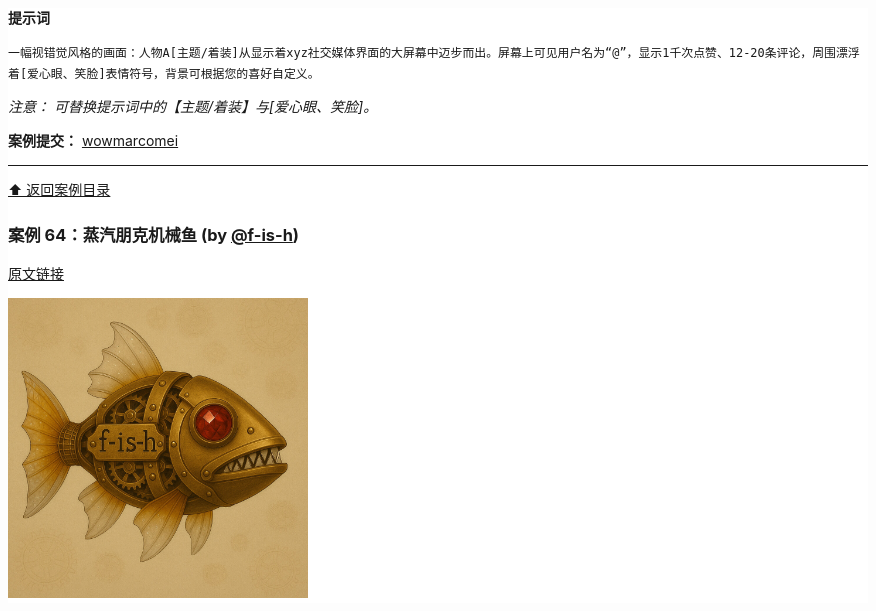 **提示词**

```
一幅视错觉风格的画面：人物A[主题/着装]从显示着xyz社交媒体界面的大屏幕中迈步而出。屏幕上可见用户名为“@”，显示1千次点赞、12-20条评论，周围漂浮着[爱心眼、笑脸]表情符号，背景可根据您的喜好自定义。
```

*注意： 可替换提示词中的【主题/着装】与[爱心眼、笑脸]。*


**案例提交：** [wowmarcomei](https://github.com/wowmarcomei)

---

[⬆️ 返回案例目录](#cases-toc)

<a id="cases-64"></a>
### 案例 64：蒸汽朋克机械鱼 (by [@f-is-h](https://github.com/f-is-h))

[原文链接](https://github.com/f-is-h/f-is-h/blob/main/images/streampank-fish-4.png)

<img src="cases/64/example_steampunk_fish.jpg" width="300" alt="蒸汽朋克机械鱼">
